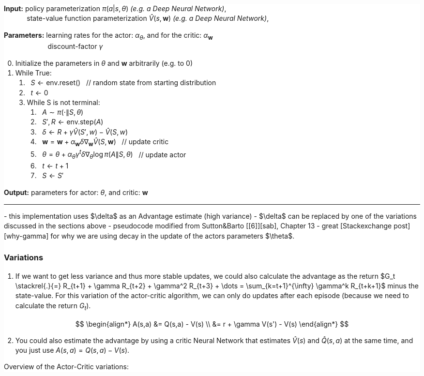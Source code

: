 __Input:__ 
policy parameterization $\pi(a|s,\theta)$  <em>(e.g. a Deep Neural Network)</em>,<br>
&nbsp;&nbsp;&nbsp;&nbsp;&nbsp;&nbsp;&nbsp;&nbsp;&nbsp;&nbsp;&nbsp;
state-value function parameterization $\hat{V}(s,\textbf{w})$ <em>(e.g. a Deep Neural Network)</em>,<br>

__Parameters:__ learning rates for the actor: $\alpha_\theta$, and for the critic: $\alpha_\textbf{w}$ <br>
&nbsp;&nbsp;&nbsp;&nbsp;&nbsp;&nbsp;&nbsp;&nbsp;&nbsp;&nbsp;&nbsp;&nbsp;&nbsp;&nbsp;&nbsp;&nbsp;&nbsp;&nbsp;&nbsp;&nbsp;&nbsp;&nbsp;
discount-factor $\gamma$ 

0. Initialize the parameters in $\theta$ and $\textbf{w}$ arbitrarily (e.g. to 0) 
1. While True:<br>
    1. &nbsp; $S \leftarrow \text{env.reset()}$ &nbsp; // random state from starting distribution <br>
    2. &nbsp; $t \leftarrow 0$
    3. While S is not terminal:
        1. &nbsp; $A \sim \pi(\cdot\|S,\theta)$ <br>
        2. &nbsp; $S', R \leftarrow \text{env.step}(A)$ <br>
        3. &nbsp; $\delta \leftarrow R + \gamma \hat{V}(S',w) - \hat{V}(S,w)$ <br>
        4. &nbsp; $\textbf{w} = \textbf{w} + \alpha_\textbf{w} \delta \nabla_\textbf{w} \hat{V}(S,\textbf{w})$ &nbsp; // update critic <br>
        5. &nbsp; $\theta = \theta + \alpha_\theta \gamma^t \delta \nabla_\theta \log \pi(A\|S,\theta)$ &nbsp; // update actor <br>
        6. &nbsp; $t \leftarrow t + 1$ <br>
        7. &nbsp; $S \leftarrow S'$ <br>

__Output:__ parameters for actor: $\theta$, and critic: $\textbf{w}$
<hr>
- this implementation uses $\delta$ as an Advantage estimate (high variance)
- $\delta$ can be replaced by one of the variations discussed in the sections above
- pseudocode modified from Sutton&Barto [[6]][sab], Chapter 13
- great [Stackexchange post][why-gamma] for why we are using decay in the update of the actors parameters $\theta$.



### Variations 

1) If we want to get less variance and thus more stable updates, we could also calculate the advantage as the return $G_t \stackrel{.}{=} R_{t+1} + \gamma R_{t+2} + \gamma^2 R_{t+3} + \dots = \sum_{k=t+1}^{\infty} \gamma^k R_{t+k+1}$ minus the state-value. For this variation of the actor-critic algorithm, we can only do updates after each episode (because we need to calculate the return $G_t$).

$$
\begin{align*}
A(s,a)  &= Q(s,a) - V(s) \\
            &= r + \gamma V(s') - V(s)
\end{align*}
$$

2) You could also estimate the advantage by using a critic Neural Network that estimates $\hat{V}(s)$ and $\hat{Q}(s,a)$ at the same time, and you just use $A(s,a) = Q(s,a) - V(s)$.

Overview of the Actor-Critic variations:


[datahubbs-pic-link]: https://www.datahubbs.com/two-headed-a2c-network-in-pytorch/
[datahubbs-a2c]: https://www.datahubbs.com/policy-gradients-and-advantage-actor-critic/
[code]: https://lilianweng.github.io/posts/2018-04-08-policy-gradient/
[torch-actor-critic-code]: https://github.com/pytorch/examples/blob/main/reinforcement_learning/actor_critic.py
[actor-critic-TD0-code]: https://github.com/chengxi600/RLStuff/blob/master/Actor-Critic/Actor-Critic_TD_0.ipynb
[actor-critic-blogpost]: https://medium.com/geekculture/actor-critic-value-function-approximations-b8c118dbf723
[sab]: http://incompleteideas.net/book/the-book-2nd.html
[hadovanhasselt]: https://hadovanhasselt.files.wordpress.com/2016/01/pg1.pdf
[semi-gradient]: https://www.cs.hhu.de/fileadmin/redaktion/Fakultaeten/Mathematisch-Naturwissenschaftliche_Fakultaet/Informatik/Dialog_Systems_and_Machine_Learning/Lectures_RL/L4.pdf
[why-gamma]: https://ai.stackexchange.com/questions/10531/in-online-one-step-actor-critic-why-does-the-weights-update-become-less-signifi
[awesome-well-written-rl-blog-series]: https://mpatacchiola.github.io/blog/2017/02/11/dissecting-reinforcement-learning-4.html
[pieter-abbeel-discounting]: https://youtu.be/AKbX1Zvo7r8?t=1872
[td-lambda-post]: /blog/2022/12/07/td_lambda
[gae-danieltakeshi-blog]: https://danieltakeshi.github.io/2017/04/02/notes-on-the-generalized-advantage-estimation-paper/
[torch-huber-loss]: https://pytorch.org/docs/stable/generated/torch.nn.HuberLoss.html